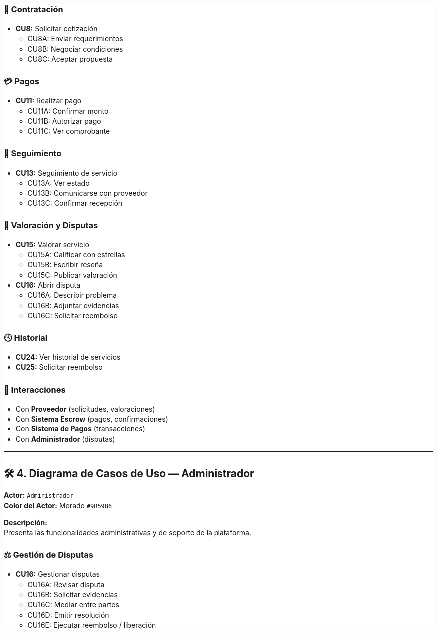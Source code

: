 ### 📝 Contratación
- **CU8:** Solicitar cotización  
  - CU8A: Enviar requerimientos  
  - CU8B: Negociar condiciones  
  - CU8C: Aceptar propuesta  

### 💳 Pagos
- **CU11:** Realizar pago  
  - CU11A: Confirmar monto  
  - CU11B: Autorizar pago  
  - CU11C: Ver comprobante  

### 🔄 Seguimiento
- **CU13:** Seguimiento de servicio  
  - CU13A: Ver estado  
  - CU13B: Comunicarse con proveedor  
  - CU13C: Confirmar recepción  

### 🌟 Valoración y Disputas
- **CU15:** Valorar servicio  
  - CU15A: Calificar con estrellas  
  - CU15B: Escribir reseña  
  - CU15C: Publicar valoración  
- **CU16:** Abrir disputa  
  - CU16A: Describir problema  
  - CU16B: Adjuntar evidencias  
  - CU16C: Solicitar reembolso  

### 🕓 Historial
- **CU24:** Ver historial de servicios  
- **CU25:** Solicitar reembolso  

### 🔗 Interacciones
- Con **Proveedor** (solicitudes, valoraciones)  
- Con **Sistema Escrow** (pagos, confirmaciones)  
- Con **Sistema de Pagos** (transacciones)  
- Con **Administrador** (disputas)

---

## 🛠️ 4. Diagrama de Casos de Uso — Administrador

**Actor:** `Administrador`  
**Color del Actor:** Morado `#9B59B6`

**Descripción:**  
Presenta las funcionalidades administrativas y de soporte de la plataforma.

### ⚖️ Gestión de Disputas
- **CU16:** Gestionar disputas  
  - CU16A: Revisar disputa  
  - CU16B: Solicitar evidencias  
  - CU16C: Mediar entre partes  
  - CU16D: Emitir resolución  
  - CU16E: Ejecutar reembolso / liberación  
